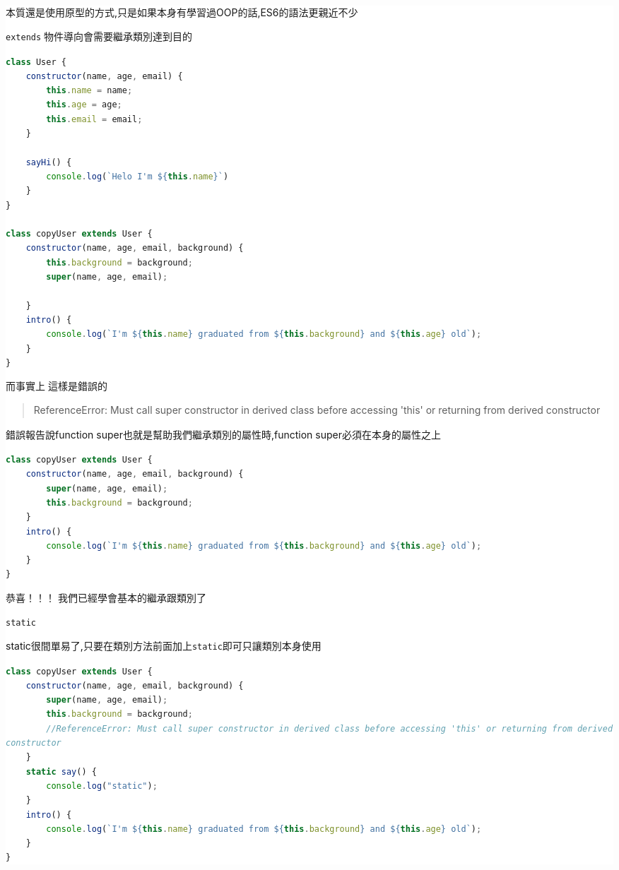 本質還是使用原型的方式,只是如果本身有學習過OOP的話,ES6的語法更親近不少

`extends` 
物件導向會需要繼承類別達到目的
```javascript
class User {
    constructor(name, age, email) {
        this.name = name;
        this.age = age;
        this.email = email;
    }
    
    sayHi() {
        console.log(`Helo I'm ${this.name}`)
    }
}

class copyUser extends User {
    constructor(name, age, email, background) {
        this.background = background;
        super(name, age, email);
        
    }
    intro() {
        console.log(`I'm ${this.name} graduated from ${this.background} and ${this.age} old`);
    }
}
```
而事實上 這樣是錯誤的
> ReferenceError: Must call super constructor in derived class before accessing 'this' or returning from derived constructor

錯誤報告說function super也就是幫助我們繼承類別的屬性時,function super必須在本身的屬性之上
 
```javascript
class copyUser extends User {
    constructor(name, age, email, background) {
        super(name, age, email);
        this.background = background;
    }
    intro() {
        console.log(`I'm ${this.name} graduated from ${this.background} and ${this.age} old`);
    }
}
```

恭喜！！！ 我們已經學會基本的繼承跟類別了

`static`

static很間單易了,只要在類別方法前面加上`static`即可只讓類別本身使用



```javascript
class copyUser extends User {
    constructor(name, age, email, background) {
        super(name, age, email);
        this.background = background;
        //ReferenceError: Must call super constructor in derived class before accessing 'this' or returning from derived constructor
    }
    static say() {
        console.log("static");
    }
    intro() {
        console.log(`I'm ${this.name} graduated from ${this.background} and ${this.age} old`);
    }
}
```
